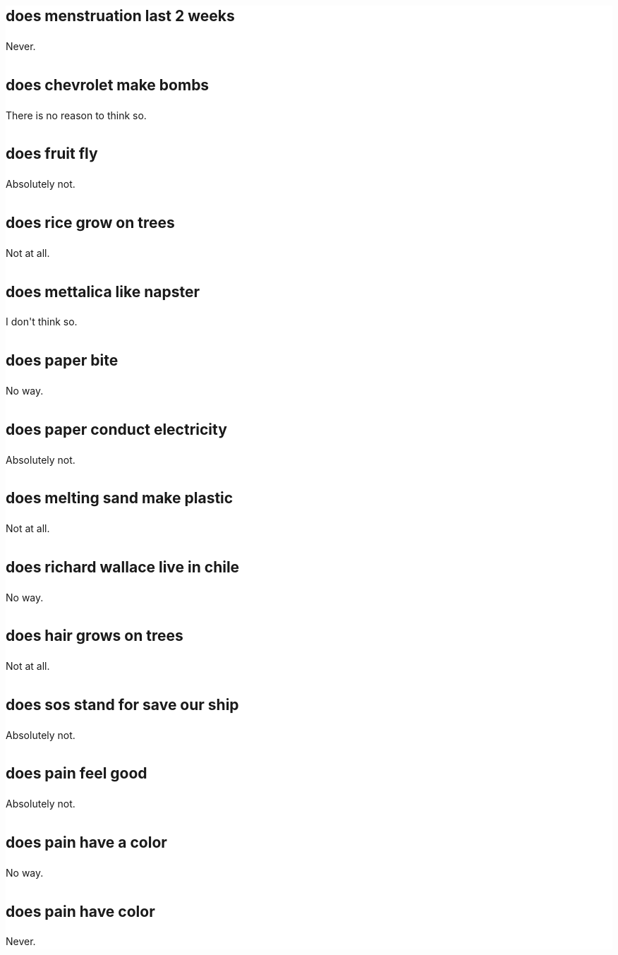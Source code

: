 ## does menstruation last 2 weeks
Never.

## does chevrolet make bombs
There is no reason to think so.

## does fruit fly
Absolutely not.

## does rice grow on trees
Not at all.

## does mettalica like napster
I don't think so.

## does paper bite
No way.

## does paper conduct electricity
Absolutely not.

## does melting sand make plastic
Not at all.

## does richard wallace live in chile
No way.

## does hair grows on trees
Not at all.

## does sos stand for save our ship
Absolutely not.

## does pain feel good
Absolutely not.

## does pain have a color
No way.

## does pain have color
Never.
